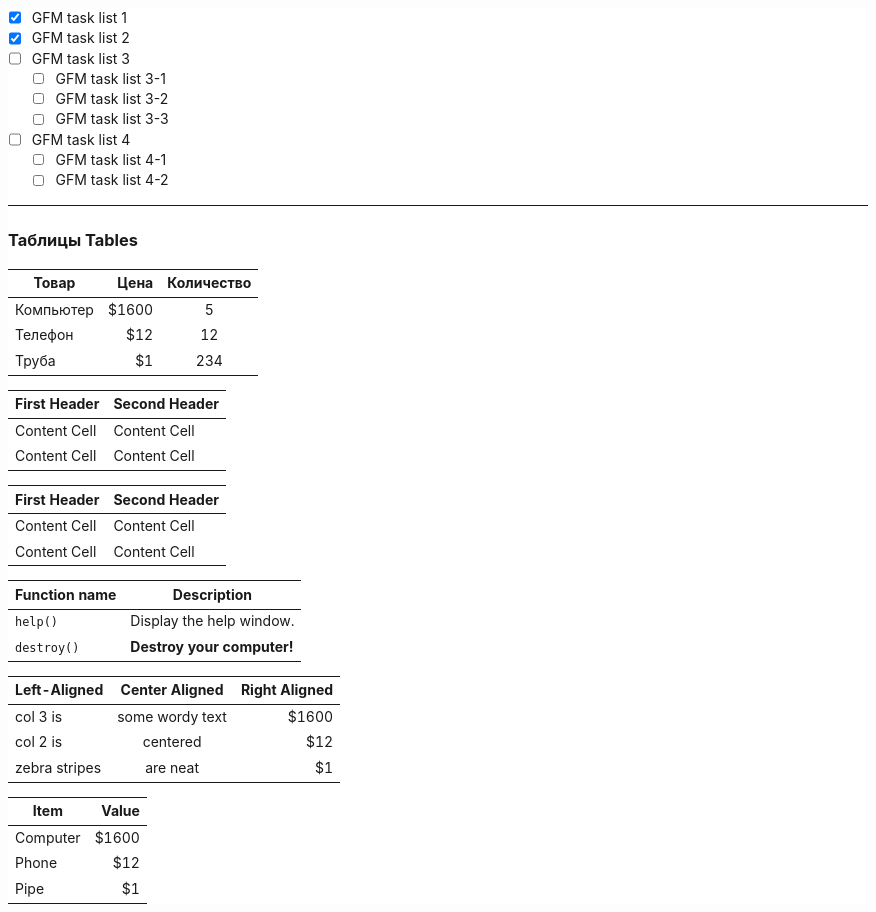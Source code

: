 - [x] GFM task list 1
- [x] GFM task list 2
- [ ] GFM task list 3
    - [ ] GFM task list 3-1
    - [ ] GFM task list 3-2
    - [ ] GFM task list 3-3
- [ ] GFM task list 4
    - [ ] GFM task list 4-1
    - [ ] GFM task list 4-2
                
----
                    
### Таблицы Tables

| Товар        | Цена   |  Количество  |
| --------   | -----:  | :----:  |
| Компьютер   | $1600   |   5     |
| Телефон     |   $12   |   12   |
| Труба        |    $1    |  234  |
                    
First Header  | Second Header
------------- | -------------
Content Cell  | Content Cell
Content Cell  | Content Cell 

| First Header  | Second Header |
| ------------- | ------------- |
| Content Cell  | Content Cell  |
| Content Cell  | Content Cell  |

| Function name | Description                    |
| ------------- | ------------------------------ |
| `help()`      | Display the help window.       |
| `destroy()`   | **Destroy your computer!**     |

| Left-Aligned  | Center Aligned  | Right Aligned |
| :------------ |:---------------:| -----:|
| col 3 is      | some wordy text | $1600 |
| col 2 is      | centered        |   $12 |
| zebra stripes | are neat        |    $1 |

| Item      | Value |
| --------- | -----:|
| Computer  | $1600 |
| Phone     |   $12 |
| Pipe      |    $1 |
                

[anchor-id]: http://www.this-anchor-link.com/